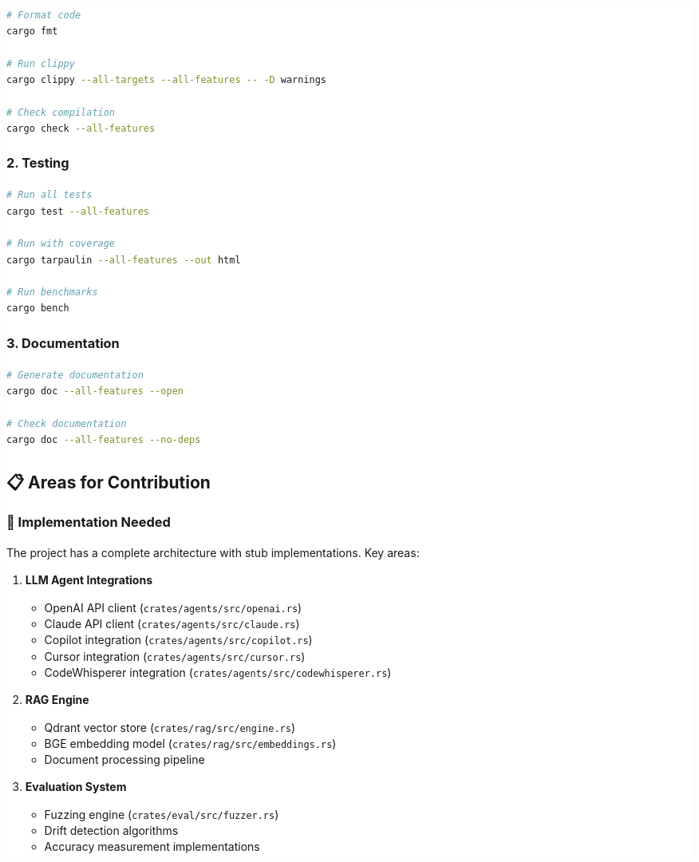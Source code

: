```bash
# Format code
cargo fmt

# Run clippy
cargo clippy --all-targets --all-features -- -D warnings

# Check compilation
cargo check --all-features
```

### 2. Testing

```bash
# Run all tests
cargo test --all-features

# Run with coverage
cargo tarpaulin --all-features --out html

# Run benchmarks
cargo bench
```

### 3. Documentation

```bash
# Generate documentation
cargo doc --all-features --open

# Check documentation
cargo doc --all-features --no-deps
```

## 📋 Areas for Contribution

### 🔧 Implementation Needed

The project has a complete architecture with stub implementations. Key areas:

1. **LLM Agent Integrations**
   - OpenAI API client (`crates/agents/src/openai.rs`)
   - Claude API client (`crates/agents/src/claude.rs`)
   - Copilot integration (`crates/agents/src/copilot.rs`)
   - Cursor integration (`crates/agents/src/cursor.rs`)
   - CodeWhisperer integration (`crates/agents/src/codewhisperer.rs`)

2. **RAG Engine**
   - Qdrant vector store (`crates/rag/src/engine.rs`)
   - BGE embedding model (`crates/rag/src/embeddings.rs`)
   - Document processing pipeline

3. **Evaluation System**
   - Fuzzing engine (`crates/eval/src/fuzzer.rs`)
   - Drift detection algorithms
   - Accuracy measurement implementations
